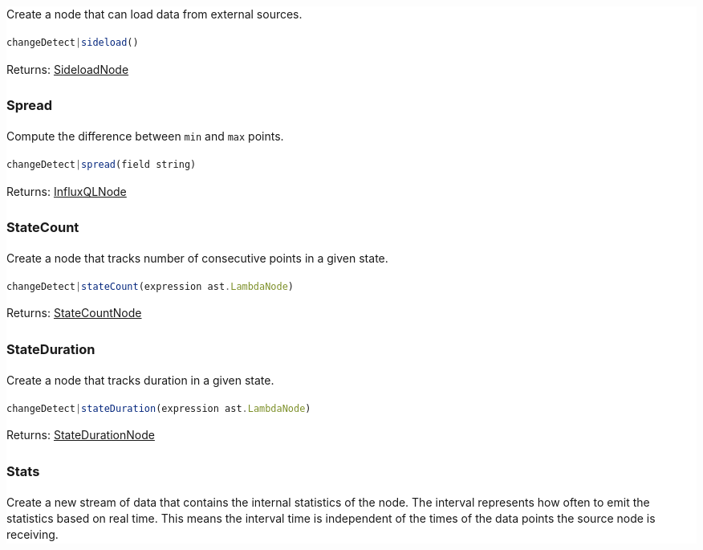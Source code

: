 Create a node that can load data from external sources.


```js
changeDetect|sideload()
```

Returns: [SideloadNode](/kapacitor/v1.5/nodes/sideload_node/)

<a class="top" href="javascript:document.getElementsByClassName('article-heading')[0].scrollIntoView();" title="top"><span class="icon arrow-up"></span></a>

### Spread

Compute the difference between `min` and `max` points.


```js
changeDetect|spread(field string)
```

Returns: [InfluxQLNode](/kapacitor/v1.5/nodes/influx_q_l_node/)

<a class="top" href="javascript:document.getElementsByClassName('article-heading')[0].scrollIntoView();" title="top"><span class="icon arrow-up"></span></a>

### StateCount

Create a node that tracks number of consecutive points in a given state.


```js
changeDetect|stateCount(expression ast.LambdaNode)
```

Returns: [StateCountNode](/kapacitor/v1.5/nodes/state_count_node/)

<a class="top" href="javascript:document.getElementsByClassName('article-heading')[0].scrollIntoView();" title="top"><span class="icon arrow-up"></span></a>

### StateDuration

Create a node that tracks duration in a given state.


```js
changeDetect|stateDuration(expression ast.LambdaNode)
```

Returns: [StateDurationNode](/kapacitor/v1.5/nodes/state_duration_node/)

<a class="top" href="javascript:document.getElementsByClassName('article-heading')[0].scrollIntoView();" title="top"><span class="icon arrow-up"></span></a>

### Stats

Create a new stream of data that contains the internal statistics of the node.
The interval represents how often to emit the statistics based on real time.
This means the interval time is independent of the times of the data points the source node is receiving.
